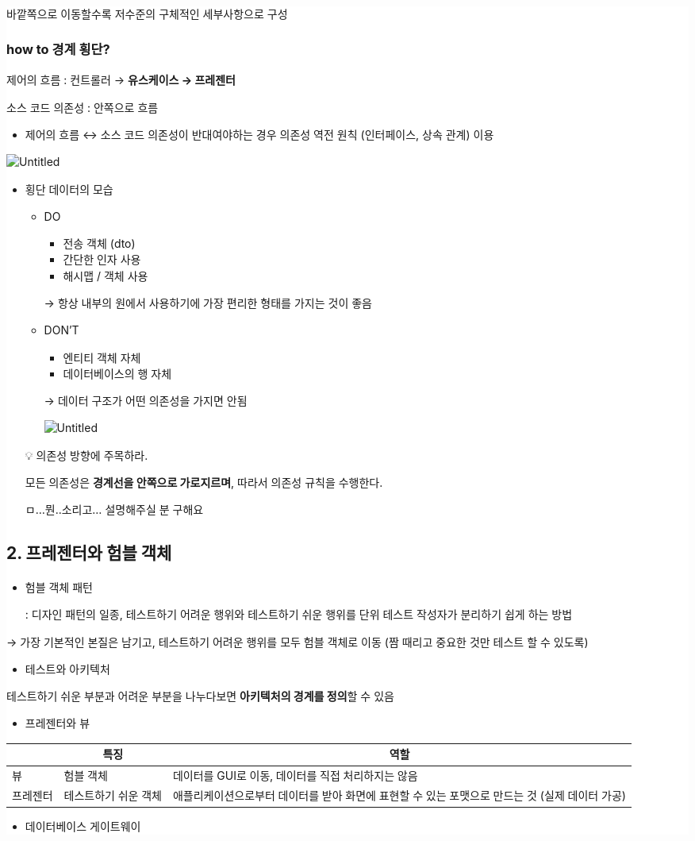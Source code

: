 바깥쪽으로 이동할수록 저수준의 구체적인 세부사항으로 구성

### how to 경계 횡단?

제어의 흐름 :
컨트롤러 → **유스케이스 → 프레젠터**

소스 코드 의존성 :
안쪽으로 흐름

- 제어의 흐름 ↔ 소스 코드 의존성이 반대여야하는 경우 의존성 역전 원칙 (인터페이스, 상속 관계) 이용

![Untitled](https://prod-files-secure.s3.us-west-2.amazonaws.com/4eb17d17-9fd9-456b-9cd6-805a7036e822/e0e2c7f2-6a27-479c-9303-cdadcc0e8ca1/Untitled.png)

- 횡단 데이터의 모습
    - DO
        - 전송 객체 (dto)
        - 간단한 인자 사용
        - 해시맵 / 객체 사용

      → 항상 내부의 원에서 사용하기에 가장 편리한 형태를 가지는 것이 좋음

    - DON’T
        - 엔티티 객체 자체
        - 데이터베이스의 행 자체

      → 데이터 구조가 어떤 의존성을 가지면 안됨

      ![Untitled](https://prod-files-secure.s3.us-west-2.amazonaws.com/4eb17d17-9fd9-456b-9cd6-805a7036e822/d753fef1-fd26-4bee-9543-5fae8539863e/Untitled.png)


    <aside>
    💡 의존성 방향에 주목하라.
    
    모든 의존성은 **경계선을 안쪽으로 가로지르며**, 따라서 의존성 규칙을 수행한다.
    
    </aside>
    
    ㅁ…뭔..소리고… 설명해주실 분 구해요


## 2. 프레젠터와 험블 객체

- 험블 객체 패턴

  : 디자인 패턴의 일종, 테스트하기 어려운 행위와 테스트하기 쉬운 행위를 단위 테스트 작성자가 분리하기 쉽게 하는 방법

→ 가장 기본적인 본질은 남기고, 테스트하기 어려운 행위를 모두 험블 객체로 이동 (짬 때리고 중요한 것만 테스트 할 수 있도록)

- 테스트와 아키텍처

테스트하기 쉬운 부분과 어려운 부분을 나누다보면 **아키텍처의 경계를 정의**할 수 있음

- 프레젠터와 뷰

|  | 특징 | 역할 |
| --- | --- | --- |
| 뷰 | 험블 객체 | 데이터를 GUI로 이동, 데이터를 직접 처리하지는 않음 |
| 프레젠터 | 테스트하기 쉬운 객체 | 애플리케이션으로부터 데이터를 받아 화면에 표현할 수 있는 포맷으로 만드는 것 (실제 데이터 가공) |
- 데이터베이스 게이트웨이
